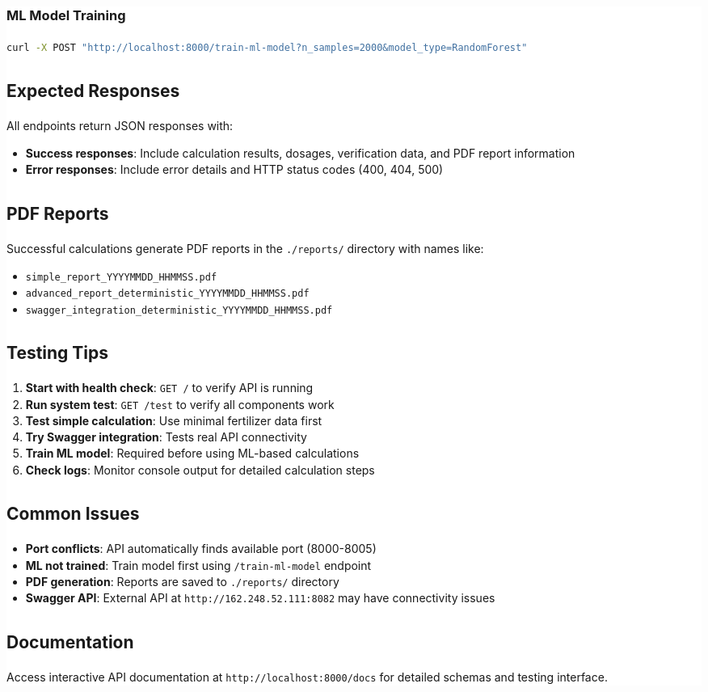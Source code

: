 ### ML Model Training
```bash
curl -X POST "http://localhost:8000/train-ml-model?n_samples=2000&model_type=RandomForest"
```

## Expected Responses

All endpoints return JSON responses with:
- **Success responses**: Include calculation results, dosages, verification data, and PDF report information
- **Error responses**: Include error details and HTTP status codes (400, 404, 500)

## PDF Reports

Successful calculations generate PDF reports in the `./reports/` directory with names like:
- `simple_report_YYYYMMDD_HHMMSS.pdf`
- `advanced_report_deterministic_YYYYMMDD_HHMMSS.pdf`
- `swagger_integration_deterministic_YYYYMMDD_HHMMSS.pdf`

## Testing Tips

1. **Start with health check**: `GET /` to verify API is running
2. **Run system test**: `GET /test` to verify all components work
3. **Test simple calculation**: Use minimal fertilizer data first
4. **Try Swagger integration**: Tests real API connectivity
5. **Train ML model**: Required before using ML-based calculations
6. **Check logs**: Monitor console output for detailed calculation steps

## Common Issues

- **Port conflicts**: API automatically finds available port (8000-8005)
- **ML not trained**: Train model first using `/train-ml-model` endpoint
- **PDF generation**: Reports are saved to `./reports/` directory
- **Swagger API**: External API at `http://162.248.52.111:8082` may have connectivity issues

## Documentation

Access interactive API documentation at `http://localhost:8000/docs` for detailed schemas and testing interface.